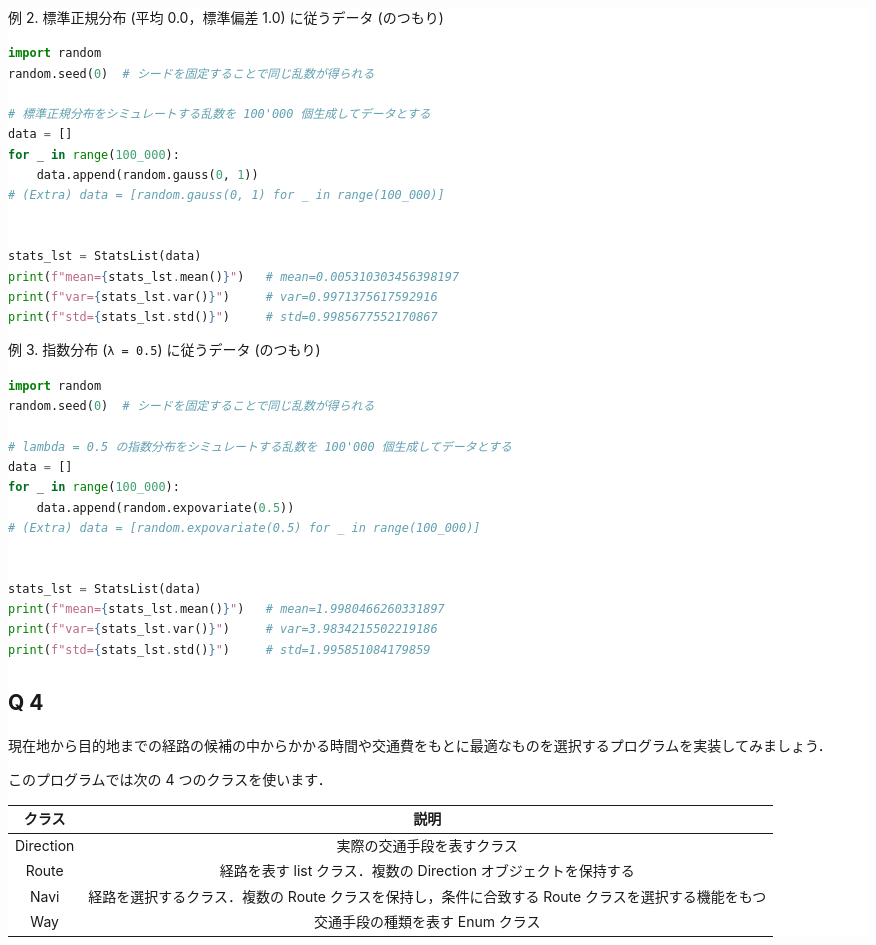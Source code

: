 
例 2. 標準正規分布 (平均 0.0，標準偏差 1.0) に従うデータ (のつもり)  

```python
import random
random.seed(0)  # シードを固定することで同じ乱数が得られる

# 標準正規分布をシミュレートする乱数を 100'000 個生成してデータとする
data = []
for _ in range(100_000):
    data.append(random.gauss(0, 1))
# (Extra) data = [random.gauss(0, 1) for _ in range(100_000)]


stats_lst = StatsList(data)
print(f"mean={stats_lst.mean()}")   # mean=0.005310303456398197
print(f"var={stats_lst.var()}")     # var=0.9971375617592916
print(f"std={stats_lst.std()}")     # std=0.9985677552170867
```


例 3. 指数分布 (`λ = 0.5`) に従うデータ (のつもり)  

```python
import random
random.seed(0)  # シードを固定することで同じ乱数が得られる

# lambda = 0.5 の指数分布をシミュレートする乱数を 100'000 個生成してデータとする
data = []
for _ in range(100_000):
    data.append(random.expovariate(0.5))
# (Extra) data = [random.expovariate(0.5) for _ in range(100_000)]


stats_lst = StatsList(data)
print(f"mean={stats_lst.mean()}")   # mean=1.9980466260331897
print(f"var={stats_lst.var()}")     # var=3.9834215502219186
print(f"std={stats_lst.std()}")     # std=1.995851084179859
```


## Q 4

現在地から目的地までの経路の候補の中からかかる時間や交通費をもとに最適なものを選択するプログラムを実装してみましょう．  

このプログラムでは次の 4 つのクラスを使います．  

|クラス|説明|
|:---:|:---:|
|Direction|実際の交通手段を表すクラス|
|Route|経路を表す list クラス．複数の Direction オブジェクトを保持する|
|Navi|経路を選択するクラス．複数の Route クラスを保持し，条件に合致する Route クラスを選択する機能をもつ|
|Way|交通手段の種類を表す Enum クラス|
